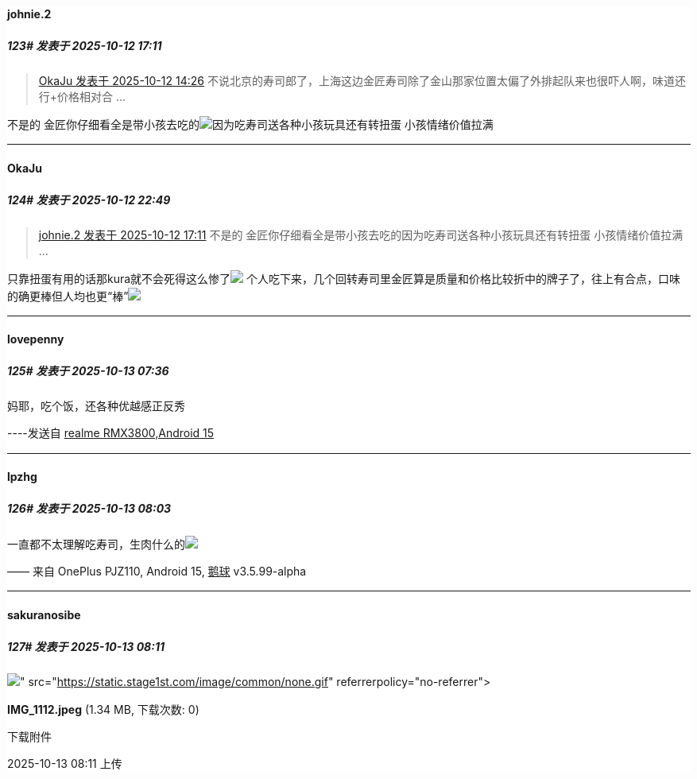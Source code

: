####  johnie.2  
##### 123#       发表于 2025-10-12 17:11

<blockquote><a href="httphttps://stage1st.com/2b/forum.php?mod=redirect&amp;goto=findpost&amp;pid=68559145&amp;ptid=2262464" target="_blank">OkaJu 发表于 2025-10-12 14:26</a>
不说北京的寿司郎了，上海这边金匠寿司除了金山那家位置太偏了外排起队来也很吓人啊，味道还行+价格相对合 ...</blockquote>
不是的 金匠你仔细看全是带小孩去吃的<img src="https://static.stage1st.com/image/smiley/face2017/067.png" referrerpolicy="no-referrer">因为吃寿司送各种小孩玩具还有转扭蛋 小孩情绪价值拉满


*****

####  OkaJu  
##### 124#       发表于 2025-10-12 22:49

<blockquote><a href="httphttps://stage1st.com/2b/forum.php?mod=redirect&amp;goto=findpost&amp;pid=68559741&amp;ptid=2262464" target="_blank">johnie.2 发表于 2025-10-12 17:11</a>
不是的 金匠你仔细看全是带小孩去吃的因为吃寿司送各种小孩玩具还有转扭蛋 小孩情绪价值拉满 ...</blockquote>
只靠扭蛋有用的话那kura就不会死得这么惨了<img src="https://static.stage1st.com/image/smiley/face2017/067.png" referrerpolicy="no-referrer">
个人吃下来，几个回转寿司里金匠算是质量和价格比较折中的牌子了，往上有合点，口味的确更棒但人均也更“棒”<img src="https://static.stage1st.com/image/smiley/face2017/068.png" referrerpolicy="no-referrer">


*****

####  lovepenny  
##### 125#       发表于 2025-10-13 07:36

妈耶，吃个饭，还各种优越感正反秀

----发送自 [realme RMX3800,Android 15](http://stage1.5j4m.com/?1.47)


*****

####  lpzhg  
##### 126#       发表于 2025-10-13 08:03

一直都不太理解吃寿司，生肉什么的<img src="https://static.stage1st.com/image/smiley/face2017/051.png" referrerpolicy="no-referrer">

—— 来自 OnePlus PJZ110, Android 15, [鹅球](https://www.pgyer.com/xfPejhuq) v3.5.99-alpha


*****

####  sakuranosibe  
##### 127#       发表于 2025-10-13 08:11

<img src="https://img.stage1st.com/forum/202510/13/081122yec1q8kck0xj4jcj.jpeg" referrerpolicy="no-referrer">" src="https://static.stage1st.com/image/common/none.gif" referrerpolicy="no-referrer">

<strong>IMG_1112.jpeg</strong> (1.34 MB, 下载次数: 0)

下载附件

2025-10-13 08:11 上传

